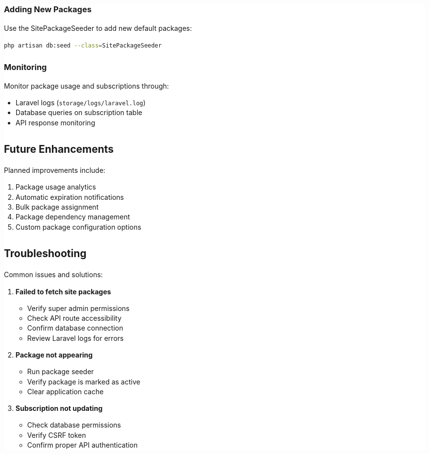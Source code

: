 ### Adding New Packages

Use the SitePackageSeeder to add new default packages:

```bash
php artisan db:seed --class=SitePackageSeeder
```

### Monitoring

Monitor package usage and subscriptions through:
- Laravel logs (`storage/logs/laravel.log`)
- Database queries on subscription table
- API response monitoring

## Future Enhancements

Planned improvements include:
1. Package usage analytics
2. Automatic expiration notifications
3. Bulk package assignment
4. Package dependency management
5. Custom package configuration options

## Troubleshooting

Common issues and solutions:

1. **Failed to fetch site packages**
   - Verify super admin permissions
   - Check API route accessibility
   - Confirm database connection
   - Review Laravel logs for errors

2. **Package not appearing**
   - Run package seeder
   - Verify package is marked as active
   - Clear application cache

3. **Subscription not updating**
   - Check database permissions
   - Verify CSRF token
   - Confirm proper API authentication
